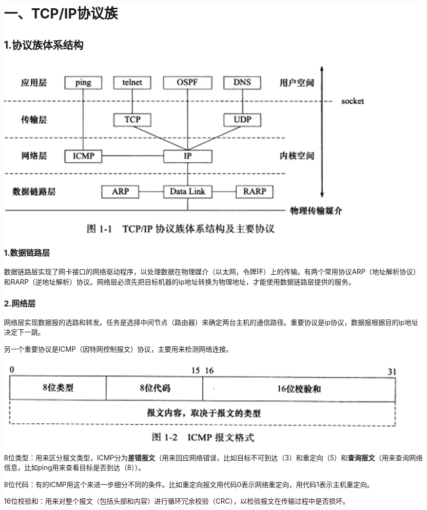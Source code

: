 # 一、TCP/IP协议族

## 1.协议族体系结构

![1568164704107](pic/1568164704107.png)

### 1.数据链路层

数据链路层实现了网卡接口的网络驱动程序，以处理数据在物理媒介（以太网，令牌环）上的传输。有两个常用协议ARP（地址解析协议）和RARP（逆地址解析）协议。网络层必须先把目标机器的ip地址转换为物理地址，才能使用数据链路层提供的服务。

### 2.网络层

网络层实现数据报的选路和转发。任务是选择中间节点（路由器）来确定两台主机的通信路径。重要协议是ip协议，数据报根据目的ip地址决定下一跳。

另一个重要协议是ICMP（因特网控制报文）协议，主要用来检测网络连接。

![1568165354968](pic/1568165354968.png)

8位类型：用来区分报文类型，ICMP分为**差错报文**（用来回应网络错误，比如目标不可到达（3）和重定向（5）和**查询报文**（用来查询网络信息，比如ping用来查看目标是否到达（8））。

8位代码：有的ICMP用这个来进一步细分不同的条件。比如重定向报文用代码0表示网络重定向，用代码1表示主机重定向。

16位校验和：用来对整个报文（包括头部和内容）进行循环冗余校验（CRC），以检验报文在传输过程中是否损坏。
